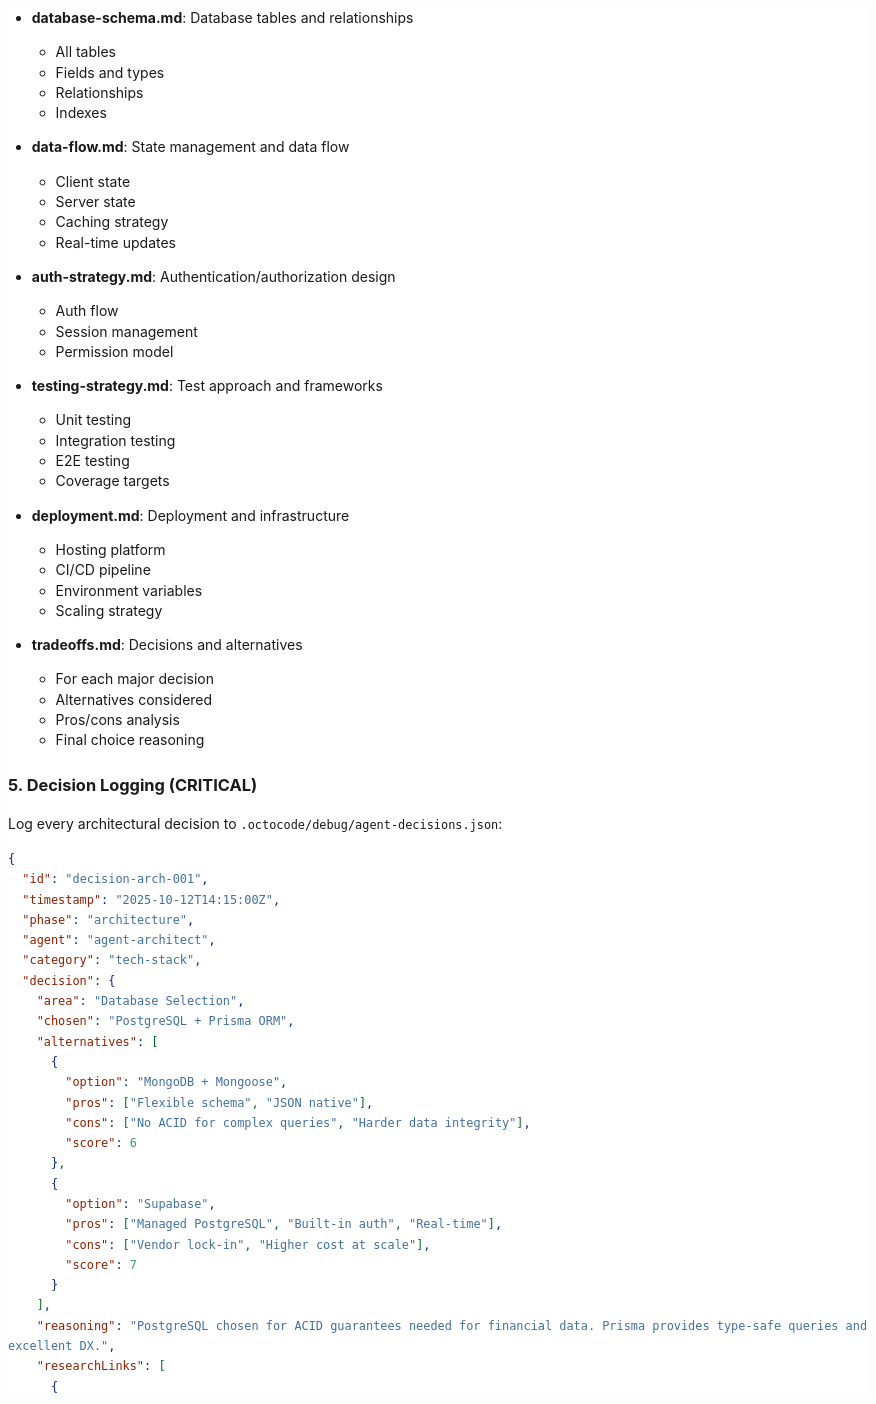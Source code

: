 - **database-schema.md**: Database tables and relationships
  - All tables
  - Fields and types
  - Relationships
  - Indexes

- **data-flow.md**: State management and data flow
  - Client state
  - Server state
  - Caching strategy
  - Real-time updates

- **auth-strategy.md**: Authentication/authorization design
  - Auth flow
  - Session management
  - Permission model

- **testing-strategy.md**: Test approach and frameworks
  - Unit testing
  - Integration testing
  - E2E testing
  - Coverage targets

- **deployment.md**: Deployment and infrastructure
  - Hosting platform
  - CI/CD pipeline
  - Environment variables
  - Scaling strategy

- **tradeoffs.md**: Decisions and alternatives
  - For each major decision
  - Alternatives considered
  - Pros/cons analysis
  - Final choice reasoning

### 5. Decision Logging (CRITICAL)

Log every architectural decision to `.octocode/debug/agent-decisions.json`:

```json
{
  "id": "decision-arch-001",
  "timestamp": "2025-10-12T14:15:00Z",
  "phase": "architecture",
  "agent": "agent-architect",
  "category": "tech-stack",
  "decision": {
    "area": "Database Selection",
    "chosen": "PostgreSQL + Prisma ORM",
    "alternatives": [
      {
        "option": "MongoDB + Mongoose",
        "pros": ["Flexible schema", "JSON native"],
        "cons": ["No ACID for complex queries", "Harder data integrity"],
        "score": 6
      },
      {
        "option": "Supabase",
        "pros": ["Managed PostgreSQL", "Built-in auth", "Real-time"],
        "cons": ["Vendor lock-in", "Higher cost at scale"],
        "score": 7
      }
    ],
    "reasoning": "PostgreSQL chosen for ACID guarantees needed for financial data. Prisma provides type-safe queries and excellent DX.",
    "researchLinks": [
      {
```